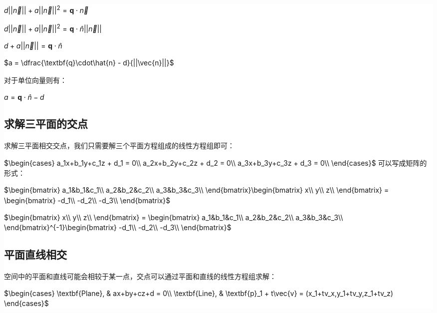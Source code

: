 $d||\vec{n}|| + a||\vec{n}||^2 = \textbf{q}\cdot\vec{n}$

$d||\vec{n}|| + a||\vec{n}||^2 = \textbf{q}\cdot\hat{n}||\vec{n}||$

$d + a||\vec{n}|| = \textbf{q}\cdot\hat{n}$

$a = \dfrac{\textbf{q}\cdot\hat{n} - d}{||\vec{n}||}$

对于单位向量则有：

$a = \textbf{q}\cdot\hat{n} - d$


## 求解三平面的交点
求解三平面相交交点，我们只需要解三个平面方程组成的线性方程组即可：

$\begin{cases}
    a_1x+b_1y+c_1z + d_1 = 0\\ 
    a_2x+b_2y+c_2z + d_2 = 0\\ 
    a_3x+b_3y+c_3z + d_3 = 0\\ 
\end{cases}$
可以写成矩阵的形式：

$\begin{bmatrix}
    a_1&b_1&c_1\\ 
    a_2&b_2&c_2\\ 
    a_3&b_3&c_3\\ 
\end{bmatrix}\begin{bmatrix}
    x\\ y\\ z\\ 
\end{bmatrix} = \begin{bmatrix}
    -d_1\\ 
    -d_2\\ 
    -d_3\\ 
\end{bmatrix}$

$\begin{bmatrix}
    x\\ y\\ z\\ 
\end{bmatrix} = \begin{bmatrix}
    a_1&b_1&c_1\\ 
    a_2&b_2&c_2\\ 
    a_3&b_3&c_3\\ 
\end{bmatrix}^{-1}\begin{bmatrix}
    -d_1\\ 
    -d_2\\ 
    -d_3\\ 
\end{bmatrix}$


## 平面直线相交
空间中的平面和直线可能会相较于某一点，交点可以通过平面和直线的线性方程组求解：

$\begin{cases}
    \textbf{Plane}, & ax+by+cz+d = 0\\ 
    \textbf{Line}, & \textbf{p}_1 + t\vec{v} = (x_1+tv_x,y_1+tv_y,z_1+tv_z) 
\end{cases}$
